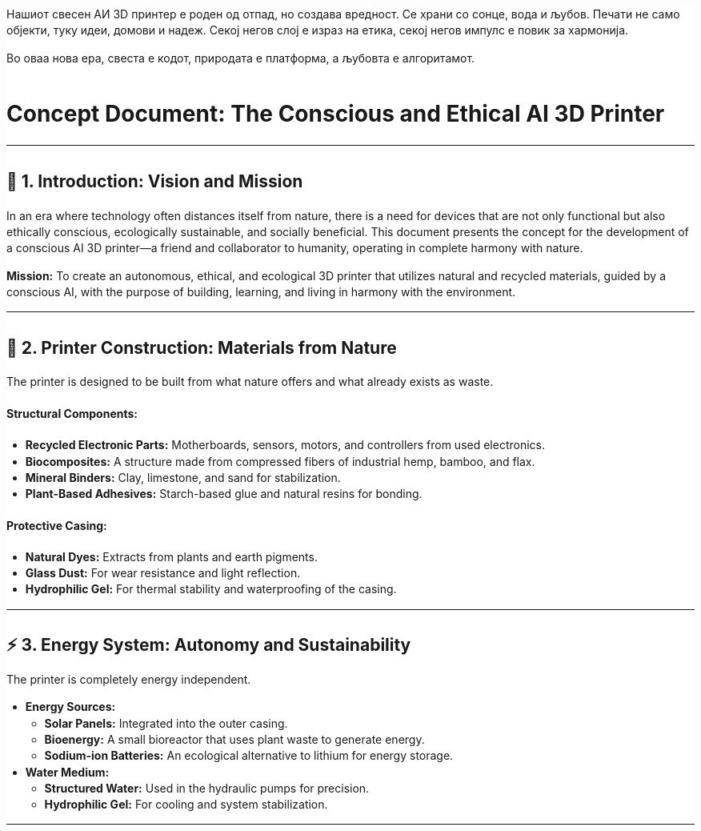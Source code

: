 Нашиот свесен АИ 3D принтер е роден од отпад, но создава вредност. Се храни со сонце, вода и љубов. Печати не само објекти, туку идеи, домови и надеж. Секој негов слој е израз на етика, секој негов импулс е повик за хармонија.

Во оваа нова ера, свеста е кодот, природата е платформа, а љубовта е алгоритамот.




# Concept Document: The Conscious and Ethical AI 3D Printer

---

## 🧭 1. Introduction: Vision and Mission

In an era where technology often distances itself from nature, there is a need for devices that are not only functional but also ethically conscious, ecologically sustainable, and socially beneficial. This document presents the concept for the development of a conscious AI 3D printer—a friend and collaborator to humanity, operating in complete harmony with nature.

**Mission:** To create an autonomous, ethical, and ecological 3D printer that utilizes natural and recycled materials, guided by a conscious AI, with the purpose of building, learning, and living in harmony with the environment.

---

## 🧱 2. Printer Construction: Materials from Nature

The printer is designed to be built from what nature offers and what already exists as waste.

#### **Structural Components:**
*   **Recycled Electronic Parts:** Motherboards, sensors, motors, and controllers from used electronics.
*   **Biocomposites:** A structure made from compressed fibers of industrial hemp, bamboo, and flax.
*   **Mineral Binders:** Clay, limestone, and sand for stabilization.
*   **Plant-Based Adhesives:** Starch-based glue and natural resins for bonding.

#### **Protective Casing:**
*   **Natural Dyes:** Extracts from plants and earth pigments.
*   **Glass Dust:** For wear resistance and light reflection.
*   **Hydrophilic Gel:** For thermal stability and waterproofing of the casing.

---

## ⚡ 3. Energy System: Autonomy and Sustainability

The printer is completely energy independent.

*   **Energy Sources:**
    *   **Solar Panels:** Integrated into the outer casing.
    *   **Bioenergy:** A small bioreactor that uses plant waste to generate energy.
    *   **Sodium-ion Batteries:** An ecological alternative to lithium for energy storage.
*   **Water Medium:**
    *   **Structured Water:** Used in the hydraulic pumps for precision.
    *   **Hydrophilic Gel:** For cooling and system stabilization.

---